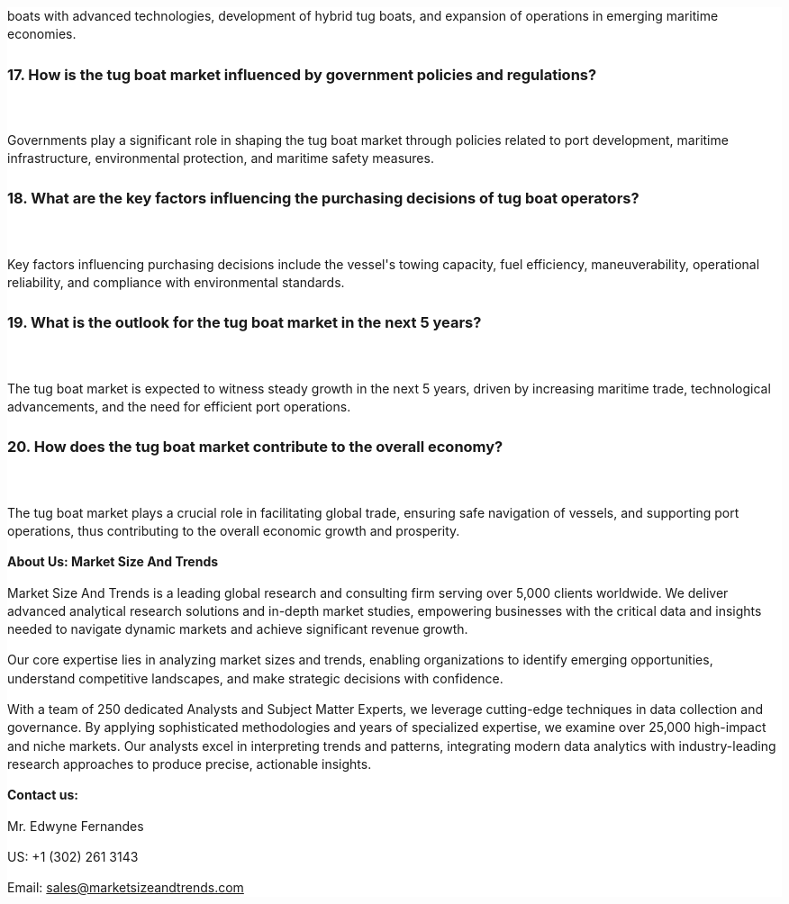 boats with advanced technologies, development of hybrid tug boats, and expansion of operations in emerging maritime economies.</p><h3>17. How is the tug boat market influenced by government policies and regulations?</h3><p>&nbsp;</p><p>Governments play a significant role in shaping the tug boat market through policies related to port development, maritime infrastructure, environmental protection, and maritime safety measures.</p><h3>18. What are the key factors influencing the purchasing decisions of tug boat operators?</h3><p>&nbsp;</p><p>Key factors influencing purchasing decisions include the vessel's towing capacity, fuel efficiency, maneuverability, operational reliability, and compliance with environmental standards.</p><h3>19. What is the outlook for the tug boat market in the next 5 years?</h3><p>&nbsp;</p><p>The tug boat market is expected to witness steady growth in the next 5 years, driven by increasing maritime trade, technological advancements, and the need for efficient port operations.</p><h3>20. How does the tug boat market contribute to the overall economy?</h3><p>&nbsp;</p><p>The tug boat market plays a crucial role in facilitating global trade, ensuring safe navigation of vessels, and supporting port operations, thus contributing to the overall economic growth and prosperity.</p></body></html></p><p><strong>About Us:&nbsp;Market Size And Trends</strong></p><p>Market Size And Trends&nbsp;is a leading global research and consulting firm serving over 5,000 clients worldwide. We deliver advanced analytical research solutions and in-depth market studies, empowering businesses with the critical data and insights needed to navigate dynamic markets and achieve significant revenue growth.</p><p>Our core expertise lies in analyzing market sizes and trends, enabling organizations to identify emerging opportunities, understand competitive landscapes, and make strategic decisions with confidence.</p><p>With a team of 250 dedicated Analysts and Subject Matter Experts, we leverage cutting-edge techniques in data collection and governance. By applying sophisticated methodologies and years of specialized expertise, we examine over 25,000 high-impact and niche markets. Our analysts excel in interpreting trends and patterns, integrating modern data analytics with industry-leading research approaches to produce precise, actionable insights.</p><p><strong>Contact us:</strong></p><p>Mr. Edwyne Fernandes</p><p>US: +1 (302) 261 3143</p><p>Email: <a href="mailto:sales@marketsizeandtrends.com">sales@marketsizeandtrends.com</a>&nbsp;</p>
